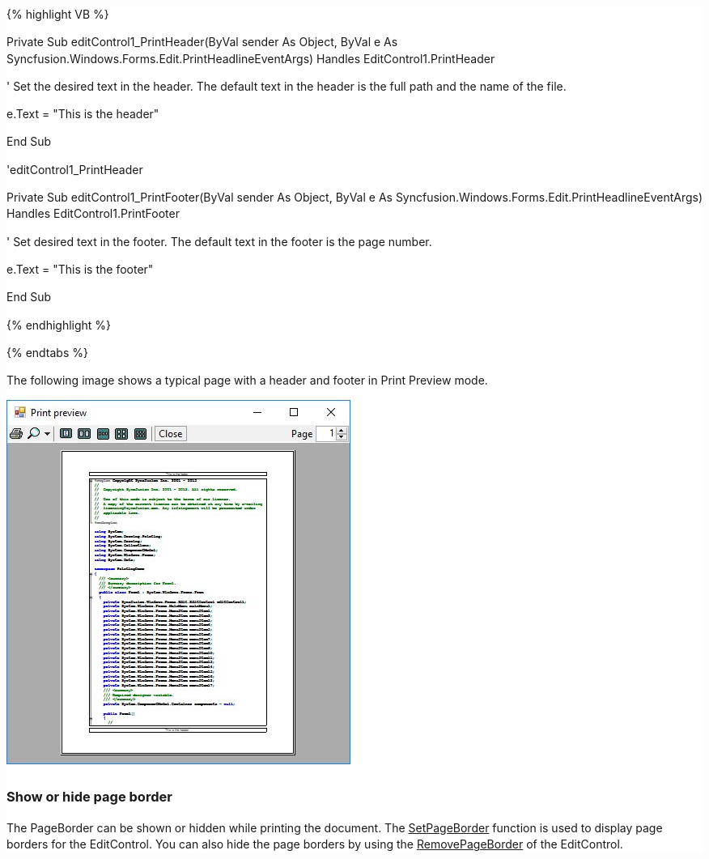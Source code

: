 
{% highlight VB %}

Private Sub editControl1_PrintHeader(ByVal sender As Object, ByVal e As Syncfusion.Windows.Forms.Edit.PrintHeadlineEventArgs) Handles EditControl1.PrintHeader

' Set the desired text in the header. The default text in the header is the full path and the name of the file.

e.Text = "This is the header"

End Sub 

'editControl1_PrintHeader

Private Sub editControl1_PrintFooter(ByVal sender As Object, ByVal e As Syncfusion.Windows.Forms.Edit.PrintHeadlineEventArgs) Handles EditControl1.PrintFooter

' Set desired text in the footer. The default text in the footer is the page number.

e.Text = "This is the footer"

End Sub

{% endhighlight %}

{% endtabs %}

The following image shows a typical page with a header and footer in Print Preview mode.

![Print preview of content with header and footer in syntax editor](Printing_images/Printing_img3.jpeg)

### Show or hide page border

The PageBorder can be shown or hidden while printing the document. The [SetPageBorder](https://help.syncfusion.com/cr/windowsforms/Syncfusion.Windows.Forms.Edit.EditControl.html#Syncfusion_Windows_Forms_Edit_EditControl_SetPageBorder_Syncfusion_Windows_Forms_Edit_Enums_FrameBorderStyle_System_Drawing_Color_) function is used to display page borders for the EditControl. You can also hide the page borders by using the [RemovePageBorder](https://help.syncfusion.com/cr/windowsforms/Syncfusion.Windows.Forms.Edit.EditControl.html#Syncfusion_Windows_Forms_Edit_EditControl_RemovePageBorder) of the EditControl.
